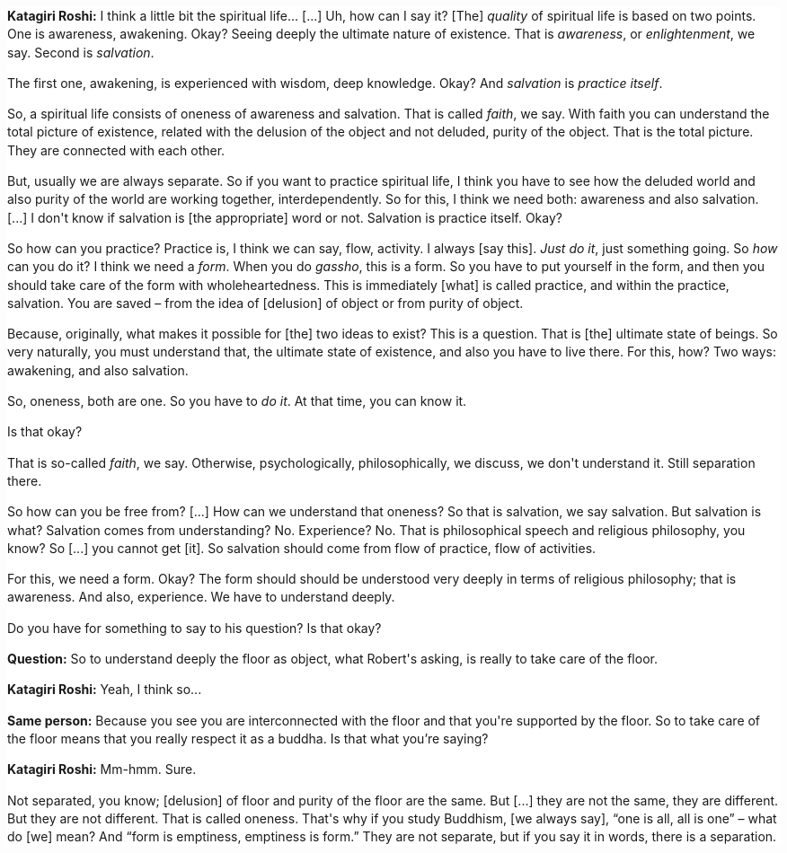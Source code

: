 **Katagiri Roshi:** I think a little bit the spiritual life... [...] Uh, how can I say it? [The] *quality* of spiritual life is based on two points. One is awareness, awakening. Okay? Seeing deeply the ultimate nature of existence. That is *awareness*, or *enlightenment*, we say. Second is *salvation*. 

The first one, awakening, is experienced with wisdom, deep knowledge. Okay? And *salvation* is *practice itself*.

So, a spiritual life consists of oneness of awareness and salvation. That is called *faith*, we say. With faith you can understand the total picture of existence, related with the delusion of the object and not deluded, purity of the object. That is the total picture. They are connected with each other.

But, usually we are always separate. So if you want to practice spiritual life, I think you have to see how the deluded world and also purity of the world are working together, interdependently. So for this, I think we need both: awareness and also salvation. [...] I don't know if salvation is [the appropriate] word or not. Salvation is practice itself. Okay?

So how can you practice? Practice is, I think we can say, flow, activity. I always [say this]. *Just do it*, just something going. So *how* can you do it? I think we need a *form*. When you do *gassho*, this is a form. So you have to put yourself in the form, and then you should take care of the form with wholeheartedness. This is immediately [what] is called practice, and within the practice, salvation. You are saved – from the idea of [delusion] of object or from purity of object. 

Because, originally, what makes it possible for [the] two ideas to exist? This is a question. That is [the] ultimate state of beings. So very naturally, you must understand that, the ultimate state of existence, and also you have to live there. For this, how? Two ways: awakening, and also salvation. 

So, oneness, both are one. So you have to *do it*. At that time, you can know it.

Is that okay? 

That is so-called *faith*, we say. Otherwise, psychologically, philosophically, we discuss, we don't understand it. Still separation there. 

So how can you be free from? [...] How can we understand that oneness? So that is salvation, we say salvation. But salvation is what? Salvation comes from understanding? No. Experience? No. That is philosophical speech and religious philosophy, you know? So [...] you cannot get [it]. So salvation should come from flow of practice, flow of activities.

For this, we need a form. Okay? The form should should be understood very deeply in terms of religious philosophy; that is awareness. And also, experience. We have to understand deeply.

Do you have for something to say to his question? Is that okay? 

**Question:** So to understand deeply the floor as object, what Robert's asking, is really to take care of the floor.

**Katagiri Roshi:** Yeah, I think so...

**Same person:** Because you see you are interconnected with the floor and that you're supported by the floor. So to take care of the floor means that you really respect it as a buddha. Is that what you’re saying?

**Katagiri Roshi:** Mm-hmm. Sure.

Not separated, you know; [delusion] of floor and purity of the floor are the same. But [...] they are not the same, they are different. But they are not different. That is called oneness. That's why if you study Buddhism, [we always say], “one is all, all is one” – what do [we] mean? And “form is emptiness, emptiness is form.” They are not separate, but if you say it in words, there is a separation.
